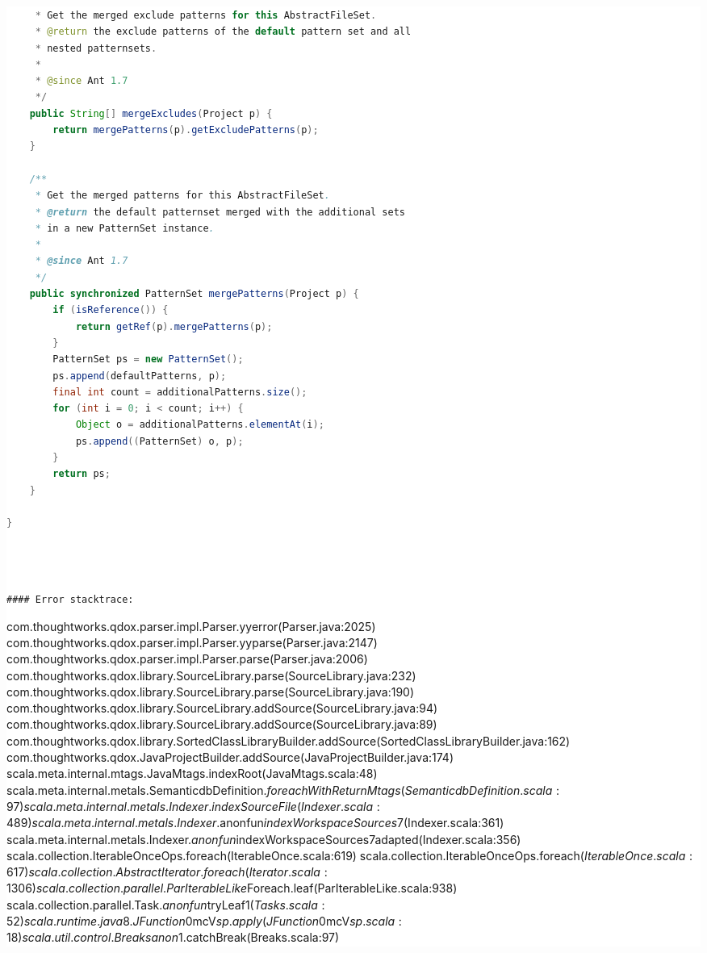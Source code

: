```java
     * Get the merged exclude patterns for this AbstractFileSet.
     * @return the exclude patterns of the default pattern set and all
     * nested patternsets.
     *
     * @since Ant 1.7
     */
    public String[] mergeExcludes(Project p) {
        return mergePatterns(p).getExcludePatterns(p);
    }

    /**
     * Get the merged patterns for this AbstractFileSet.
     * @return the default patternset merged with the additional sets
     * in a new PatternSet instance.
     *
     * @since Ant 1.7
     */
    public synchronized PatternSet mergePatterns(Project p) {
        if (isReference()) {
            return getRef(p).mergePatterns(p);
        }
        PatternSet ps = new PatternSet();
        ps.append(defaultPatterns, p);
        final int count = additionalPatterns.size();
        for (int i = 0; i < count; i++) {
            Object o = additionalPatterns.elementAt(i);
            ps.append((PatternSet) o, p);
        }
        return ps;
    }

}
```

```



#### Error stacktrace:

```
com.thoughtworks.qdox.parser.impl.Parser.yyerror(Parser.java:2025)
	com.thoughtworks.qdox.parser.impl.Parser.yyparse(Parser.java:2147)
	com.thoughtworks.qdox.parser.impl.Parser.parse(Parser.java:2006)
	com.thoughtworks.qdox.library.SourceLibrary.parse(SourceLibrary.java:232)
	com.thoughtworks.qdox.library.SourceLibrary.parse(SourceLibrary.java:190)
	com.thoughtworks.qdox.library.SourceLibrary.addSource(SourceLibrary.java:94)
	com.thoughtworks.qdox.library.SourceLibrary.addSource(SourceLibrary.java:89)
	com.thoughtworks.qdox.library.SortedClassLibraryBuilder.addSource(SortedClassLibraryBuilder.java:162)
	com.thoughtworks.qdox.JavaProjectBuilder.addSource(JavaProjectBuilder.java:174)
	scala.meta.internal.mtags.JavaMtags.indexRoot(JavaMtags.scala:48)
	scala.meta.internal.metals.SemanticdbDefinition$.foreachWithReturnMtags(SemanticdbDefinition.scala:97)
	scala.meta.internal.metals.Indexer.indexSourceFile(Indexer.scala:489)
	scala.meta.internal.metals.Indexer.$anonfun$indexWorkspaceSources$7(Indexer.scala:361)
	scala.meta.internal.metals.Indexer.$anonfun$indexWorkspaceSources$7$adapted(Indexer.scala:356)
	scala.collection.IterableOnceOps.foreach(IterableOnce.scala:619)
	scala.collection.IterableOnceOps.foreach$(IterableOnce.scala:617)
	scala.collection.AbstractIterator.foreach(Iterator.scala:1306)
	scala.collection.parallel.ParIterableLike$Foreach.leaf(ParIterableLike.scala:938)
	scala.collection.parallel.Task.$anonfun$tryLeaf$1(Tasks.scala:52)
	scala.runtime.java8.JFunction0$mcV$sp.apply(JFunction0$mcV$sp.scala:18)
	scala.util.control.Breaks$$anon$1.catchBreak(Breaks.scala:97)